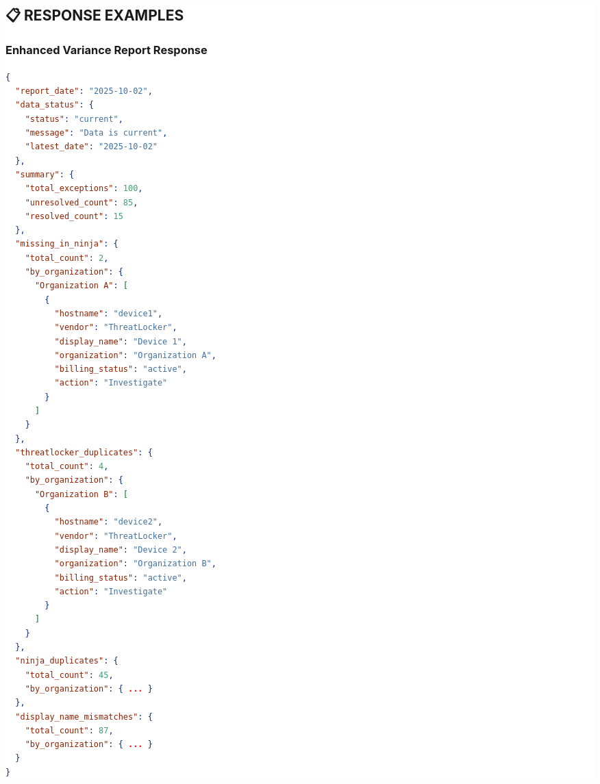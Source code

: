 
## 📋 **RESPONSE EXAMPLES**

### **Enhanced Variance Report Response**
```json
{
  "report_date": "2025-10-02",
  "data_status": {
    "status": "current",
    "message": "Data is current",
    "latest_date": "2025-10-02"
  },
  "summary": {
    "total_exceptions": 100,
    "unresolved_count": 85,
    "resolved_count": 15
  },
  "missing_in_ninja": {
    "total_count": 2,
    "by_organization": {
      "Organization A": [
        {
          "hostname": "device1",
          "vendor": "ThreatLocker",
          "display_name": "Device 1",
          "organization": "Organization A",
          "billing_status": "active",
          "action": "Investigate"
        }
      ]
    }
  },
  "threatlocker_duplicates": {
    "total_count": 4,
    "by_organization": {
      "Organization B": [
        {
          "hostname": "device2",
          "vendor": "ThreatLocker",
          "display_name": "Device 2",
          "organization": "Organization B",
          "billing_status": "active",
          "action": "Investigate"
        }
      ]
    }
  },
  "ninja_duplicates": {
    "total_count": 45,
    "by_organization": { ... }
  },
  "display_name_mismatches": {
    "total_count": 87,
    "by_organization": { ... }
  }
}
```
